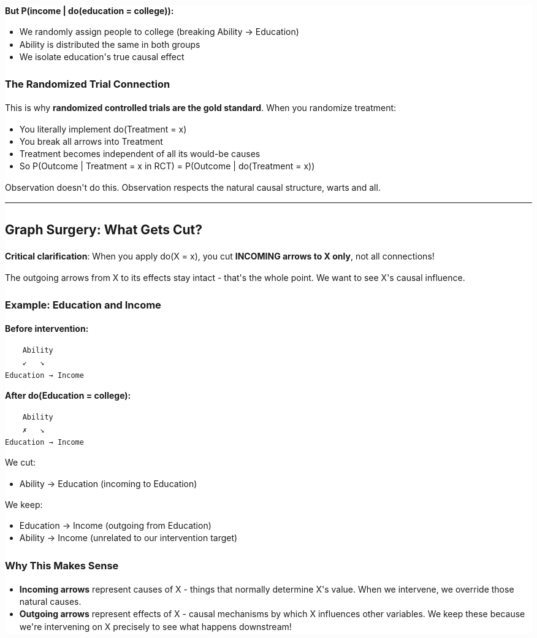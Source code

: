 **But P(income | do(education = college)):**
- We randomly assign people to college (breaking Ability → Education)
- Ability is distributed the same in both groups
- We isolate education's true causal effect

### The Randomized Trial Connection

This is why **randomized controlled trials are the gold standard**. When you randomize treatment:
- You literally implement do(Treatment = x)
- You break all arrows into Treatment
- Treatment becomes independent of all its would-be causes
- So P(Outcome | Treatment = x in RCT) = P(Outcome | do(Treatment = x))

Observation doesn't do this. Observation respects the natural causal structure, warts and all.

---

## Graph Surgery: What Gets Cut?

**Critical clarification**: When you apply do(X = x), you cut **INCOMING arrows to X only**, not all connections!

The outgoing arrows from X to its effects stay intact - that's the whole point. We want to see X's causal influence.

### Example: Education and Income

**Before intervention:**
```
    Ability
    ↙   ↘
Education → Income
```

**After do(Education = college):**
```
    Ability
    ✗   ↘
Education → Income
```

We cut:
- Ability → Education (incoming to Education)

We keep:
- Education → Income (outgoing from Education)
- Ability → Income (unrelated to our intervention target)

### Why This Makes Sense

- **Incoming arrows** represent causes of X - things that normally determine X's value. When we intervene, we override those natural causes.
- **Outgoing arrows** represent effects of X - causal mechanisms by which X influences other variables. We keep these because we're intervening on X precisely to see what happens downstream!
